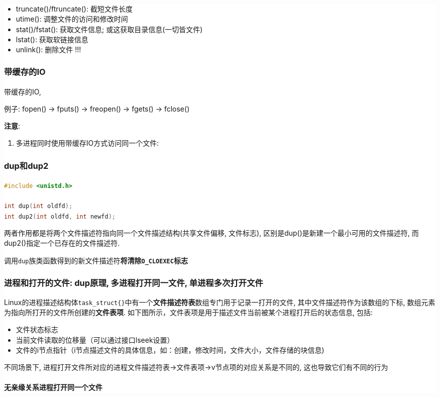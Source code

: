 * truncate()/ftruncate(): 截短文件长度
* utime(): 调整文件的访问和修改时间
* stat()/fstat(): 获取文件信息; 或这获取目录信息(一切皆文件)
* lstat(): 获取软链接信息
* unlink(): 删除文件 !!!



### 带缓存的IO

带缓存的IO, 

例子: fopen() -> fputs() -> freopen() -> fgets() -> fclose()

**注意**:

1. 多进程同时使用带缓存IO方式访问同一个文件: 



### dup和dup2

```c
#include <unistd.h>

int dup(int oldfd);
int dup2(int oldfd, int newfd);
```

两者作用都是将两个文件描述符指向同一个文件描述结构(共享文件偏移, 文件标志), 区别是dup()是新建一个最小可用的文件描述符, 而dup2()指定一个已存在的文件描述符.

调用`dup`族类函数得到的新文件描述符**将清除`O_CLOEXEC`标志**

### 进程和打开的文件: dup原理, 多进程打开同一文件, 单进程多次打开文件

Linux的进程描述结构体`task_struct{}`中有一个**文件描述符表**数组专门用于记录一打开的文件, 其中文件描述符作为该数组的下标, 数组元素为指向所打开的文件所创建的**文件表项**. 如下图所示，文件表项是用于描述文件当前被某个进程打开后的状态信息, 包括:

* 文件状态标志
* 当前文件读取的位移量（可以通过接口lseek设置）
* 文件的i节点指针（i节点描述文件的具体信息，如：创建，修改时间，文件大小，文件存储的块信息)

不同场景下, 进程打开文件所对应的进程文件描述符表->文件表项->v节点项的对应关系是不同的, 这也导致它们有不同的行为

#### 无亲缘关系进程打开同一个文件
